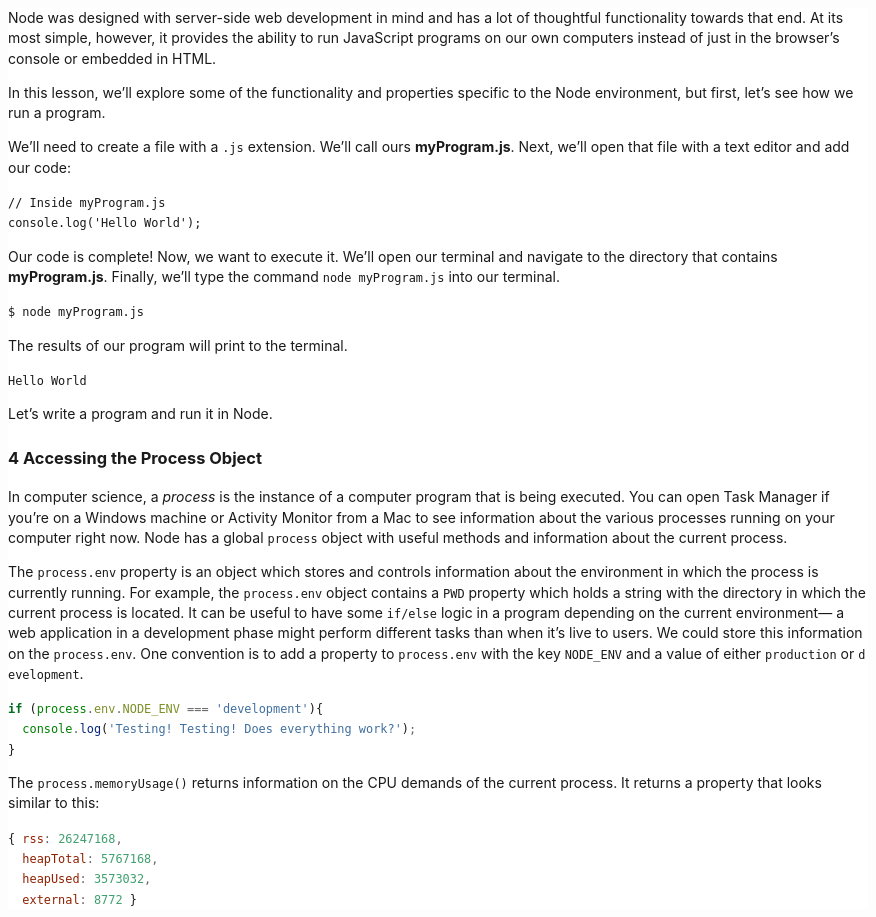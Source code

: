 Node was designed with server-side web development in mind and has a lot of thoughtful functionality towards that end. At its most simple, however, it provides the ability to run JavaScript programs on our own computers instead of just in the browser’s console or embedded in HTML. 

In this lesson, we’ll explore some of the functionality and properties specific to the Node environment, but first, let’s see how we run a program. 

We’ll need to create a file with a `.js` extension. We’ll call ours **myProgram.js**. Next, we’ll open that file with a text editor and add our code:

```shell
// Inside myProgram.js
console.log('Hello World');
```

Our code is complete! Now, we want to execute it. We’ll open our terminal and navigate to the directory that contains **myProgram.js**. Finally, we’ll type the command `node myProgram.js` into our terminal. 

```shell
$ node myProgram.js
```

The results of our program will print to the terminal. 

```
Hello World
```

Let’s write a program and run it in Node.



### 4 Accessing the Process Object

In computer science, a *process* is the instance of a computer program that is being executed. You can open Task Manager if you’re on a Windows machine or Activity Monitor from a Mac to see information about the various processes running on your computer right now. Node has a global `process` object with useful methods and information about the current process.

The `process.env` property is an object which stores and controls information about the environment in which the process is currently running. For example, the `process.env` object contains a `PWD` property which holds a string with the directory in which the current process is located. It can be useful to have some `if/else` logic in a program depending on the current environment— a web application in a development phase might perform different tasks than when it’s live to users. We could store this information on the `process.env`. One convention is to add a property to `process.env` with the key `NODE_ENV` and a value of either `production` or `development`. 

```javascript
if (process.env.NODE_ENV === 'development'){
  console.log('Testing! Testing! Does everything work?');
}
```

The `process.memoryUsage()` returns information on the CPU demands of the current process. It returns a property that looks similar to this:

```javascript
{ rss: 26247168,
  heapTotal: 5767168,
  heapUsed: 3573032,
  external: 8772 }
```

